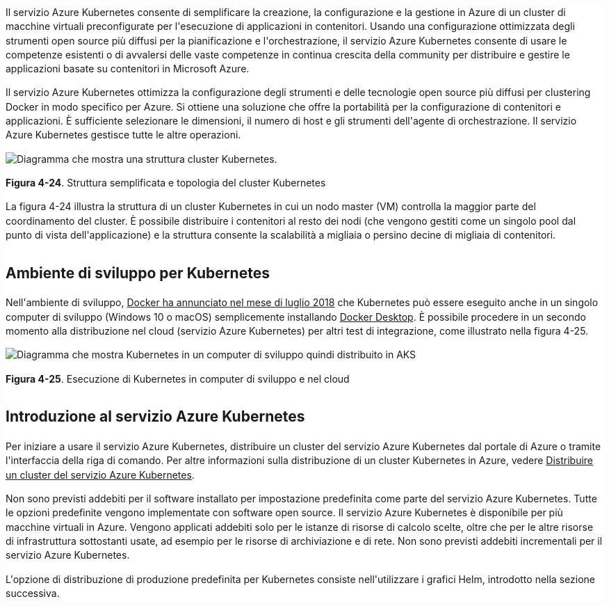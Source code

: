 Il servizio Azure Kubernetes consente di semplificare la creazione, la configurazione e la gestione in Azure di un cluster di macchine virtuali preconfigurate per l'esecuzione di applicazioni in contenitori. Usando una configurazione ottimizzata degli strumenti open source più diffusi per la pianificazione e l'orchestrazione, il servizio Azure Kubernetes consente di usare le competenze esistenti o di avvalersi delle vaste competenze in continua crescita della community per distribuire e gestire le applicazioni basate su contenitori in Microsoft Azure.

Il servizio Azure Kubernetes ottimizza la configurazione degli strumenti e delle tecnologie open source più diffusi per clustering Docker in modo specifico per Azure. Si ottiene una soluzione che offre la portabilità per la configurazione di contenitori e applicazioni. È sufficiente selezionare le dimensioni, il numero di host e gli strumenti dell'agente di orchestrazione. Il servizio Azure Kubernetes gestisce tutte le altre operazioni.

![Diagramma che mostra una struttura cluster Kubernetes.](./media/scalable-available-multi-container-microservice-applications/kubernetes-cluster-simplified-structure.png)

**Figura 4-24**. Struttura semplificata e topologia del cluster Kubernetes

La figura 4-24 illustra la struttura di un cluster Kubernetes in cui un nodo master (VM) controlla la maggior parte del coordinamento del cluster. È possibile distribuire i contenitori al resto dei nodi (che vengono gestiti come un singolo pool dal punto di vista dell'applicazione) e la struttura consente la scalabilità a migliaia o persino decine di migliaia di contenitori.

## <a name="development-environment-for-kubernetes"></a>Ambiente di sviluppo per Kubernetes

Nell'ambiente di sviluppo, [Docker ha annunciato nel mese di luglio 2018](https://blog.docker.com/2018/07/kubernetes-is-now-available-in-docker-desktop-stable-channel/) che Kubernetes può essere eseguito anche in un singolo computer di sviluppo (Windows 10 o macOS) semplicemente installando [ Docker Desktop](https://docs.docker.com/install/). È possibile procedere in un secondo momento alla distribuzione nel cloud (servizio Azure Kubernetes) per altri test di integrazione, come illustrato nella figura 4-25.

![Diagramma che mostra Kubernetes in un computer di sviluppo quindi distribuito in AKS](./media/scalable-available-multi-container-microservice-applications/kubernetes-development-environment.png)

**Figura 4-25**. Esecuzione di Kubernetes in computer di sviluppo e nel cloud

## <a name="getting-started-with-azure-kubernetes-service-aks"></a>Introduzione al servizio Azure Kubernetes

Per iniziare a usare il servizio Azure Kubernetes, distribuire un cluster del servizio Azure Kubernetes dal portale di Azure o tramite l'interfaccia della riga di comando. Per altre informazioni sulla distribuzione di un cluster Kubernetes in Azure, vedere [Distribuire un cluster del servizio Azure Kubernetes](https://docs.microsoft.com/azure/aks/kubernetes-walkthrough-portal).

Non sono previsti addebiti per il software installato per impostazione predefinita come parte del servizio Azure Kubernetes. Tutte le opzioni predefinite vengono implementate con software open source. Il servizio Azure Kubernetes è disponibile per più macchine virtuali in Azure. Vengono applicati addebiti solo per le istanze di risorse di calcolo scelte, oltre che per le altre risorse di infrastruttura sottostanti usate, ad esempio per le risorse di archiviazione e di rete. Non sono previsti addebiti incrementali per il servizio Azure Kubernetes.

L'opzione di distribuzione di produzione predefinita per Kubernetes consiste nell'utilizzare i grafici Helm, introdotto nella sezione successiva.
